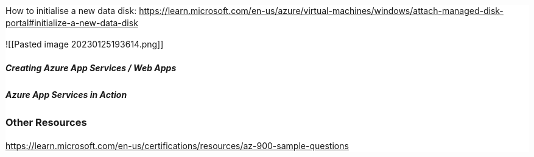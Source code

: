 How to initialise a new data disk: https://learn.microsoft.com/en-us/azure/virtual-machines/windows/attach-managed-disk-portal#initialize-a-new-data-disk

![[Pasted image 20230125193614.png]]

##### Creating Azure App Services / Web Apps

##### Azure App Services in Action

### Other Resources

https://learn.microsoft.com/en-us/certifications/resources/az-900-sample-questions

